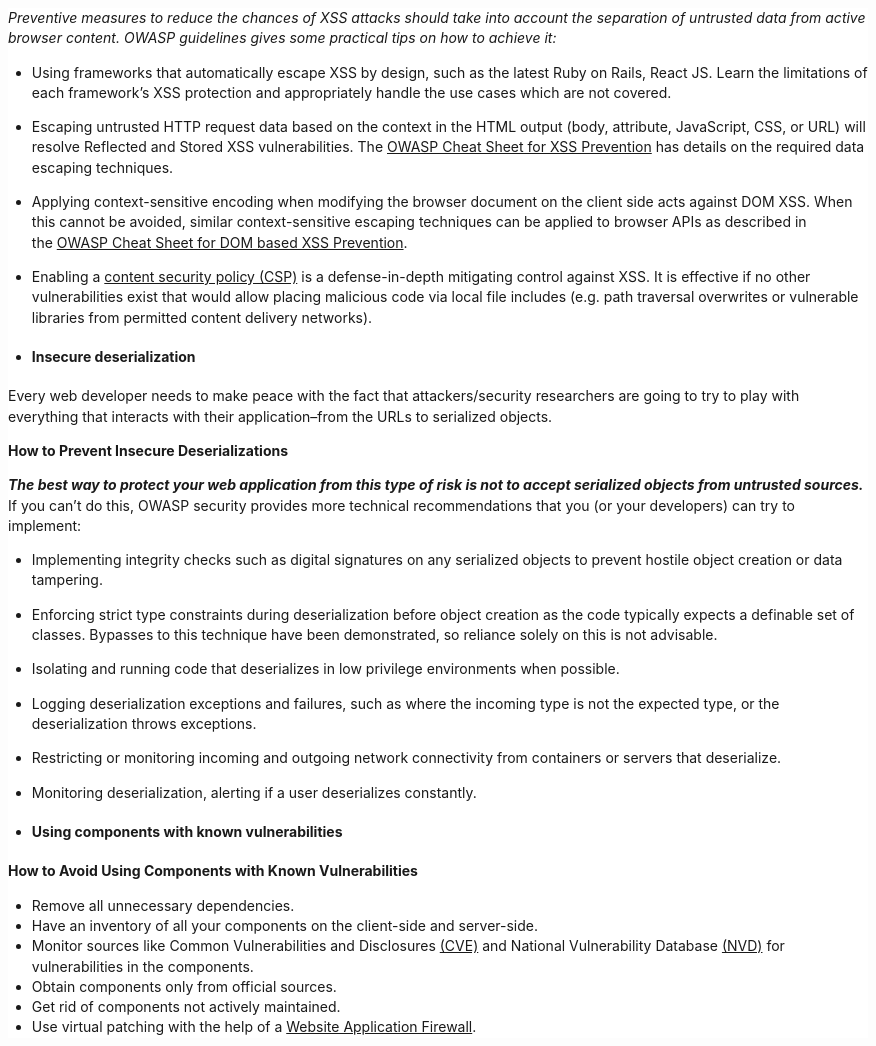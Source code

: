*Preventive measures to reduce the chances of XSS attacks should take into account the separation of untrusted data from active browser content. OWASP guidelines gives some practical tips on how to achieve it:*

- Using frameworks that automatically escape XSS by design, such as the latest Ruby on Rails, React JS. Learn the limitations of each framework’s XSS protection and appropriately handle the use cases which are not covered.
- Escaping untrusted HTTP request data based on the context in the HTML output (body, attribute, JavaScript, CSS, or URL) will resolve Reflected and Stored XSS vulnerabilities. The [OWASP Cheat Sheet for XSS Prevention](https://owasp.org/www-project-cheat-sheets/cheatsheets/Cross_Site_Scripting_Prevention_Cheat_Sheet) has details on the required data escaping techniques.
- Applying context-sensitive encoding when modifying the browser document on the client side acts against DOM XSS. When this cannot be avoided, similar context-sensitive escaping techniques can be applied to browser APIs as described in the [OWASP Cheat Sheet for DOM based XSS Prevention](https://owasp.org/www-project-cheat-sheets/cheatsheets/Cross_Site_Scripting_Prevention_Cheat_Sheet).
- Enabling a [content security policy (CSP)](https://blog.sucuri.net/2023/04/how-to-set-up-a-content-security-policy-csp-in-3-steps.html) is a defense-in-depth mitigating control against XSS. It is effective if no other vulnerabilities exist that would allow placing malicious code via local file includes (e.g. path traversal overwrites or vulnerable libraries from permitted content delivery networks).

- #### Insecure deserialization

Every web developer needs to make peace with the fact that attackers/security researchers are going to try to play with everything that interacts with their application–from the URLs to serialized objects.

**How to Prevent Insecure Deserializations**

***The best way to protect your web application from this type of risk is not to accept serialized objects from untrusted sources.***
If you can’t do this, OWASP security provides more technical recommendations that you (or your developers) can try to implement:

- Implementing integrity checks such as digital signatures on any serialized objects to prevent hostile object creation or data tampering.
- Enforcing strict type constraints during deserialization before object creation as the code typically expects a definable set of classes. Bypasses to this technique have been demonstrated, so reliance solely on this is not advisable.
- Isolating and running code that deserializes in low privilege environments when possible.
- Logging deserialization exceptions and failures, such as where the incoming type is not the expected type, or the deserialization throws exceptions.
- Restricting or monitoring incoming and outgoing network connectivity from containers or servers that deserialize.
- Monitoring deserialization, alerting if a user deserializes constantly.

- #### Using components with known vulnerabilities

**How to Avoid Using Components with Known Vulnerabilities**

- Remove all unnecessary dependencies.
- Have an inventory of all your components on the client-side and server-side.
- Monitor sources like Common Vulnerabilities and Disclosures [(CVE)](https://cve.mitre.org/) and National Vulnerability Database [(NVD)](https://nvd.nist.gov/) for vulnerabilities in the components.
- Obtain components only from official sources.
- Get rid of components not actively maintained.
- Use virtual patching with the help of a [Website Application Firewall](https://sucuri.net/website-firewall/).